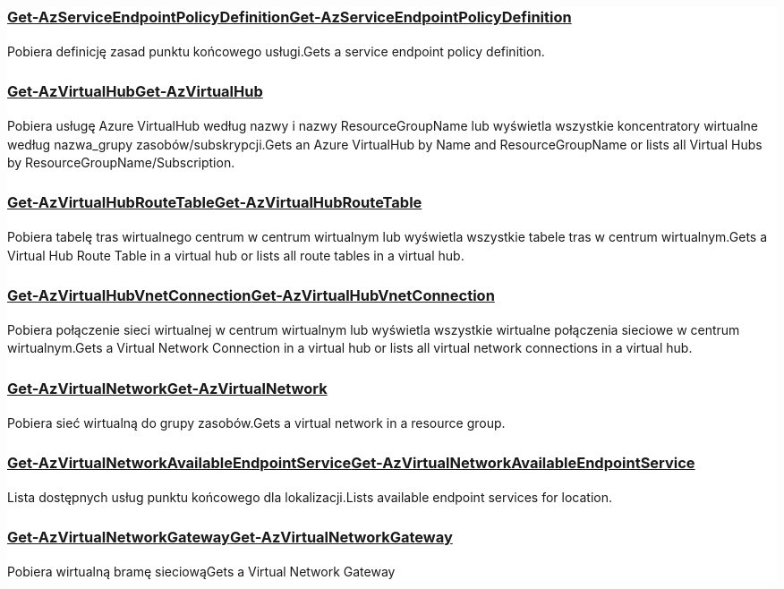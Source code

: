 ### [<span data-ttu-id="b5daa-424">Get-AzServiceEndpointPolicyDefinition</span><span class="sxs-lookup"><span data-stu-id="b5daa-424">Get-AzServiceEndpointPolicyDefinition</span></span>](Get-AzServiceEndpointPolicyDefinition.md)
<span data-ttu-id="b5daa-425">Pobiera definicję zasad punktu końcowego usługi.</span><span class="sxs-lookup"><span data-stu-id="b5daa-425">Gets a service endpoint policy definition.</span></span>

### [<span data-ttu-id="b5daa-426">Get-AzVirtualHub</span><span class="sxs-lookup"><span data-stu-id="b5daa-426">Get-AzVirtualHub</span></span>](Get-AzVirtualHub.md)
<span data-ttu-id="b5daa-427">Pobiera usługę Azure VirtualHub według nazwy i nazwy ResourceGroupName lub wyświetla wszystkie koncentratory wirtualne według nazwa_grupy zasobów/subskrypcji.</span><span class="sxs-lookup"><span data-stu-id="b5daa-427">Gets an Azure VirtualHub by Name and ResourceGroupName or lists all Virtual Hubs by ResourceGroupName/Subscription.</span></span>

### [<span data-ttu-id="b5daa-428">Get-AzVirtualHubRouteTable</span><span class="sxs-lookup"><span data-stu-id="b5daa-428">Get-AzVirtualHubRouteTable</span></span>](Get-AzVirtualHubRouteTable.md)
<span data-ttu-id="b5daa-429">Pobiera tabelę tras wirtualnego centrum w centrum wirtualnym lub wyświetla wszystkie tabele tras w centrum wirtualnym.</span><span class="sxs-lookup"><span data-stu-id="b5daa-429">Gets a Virtual Hub Route Table in a virtual hub or lists all route tables in a virtual hub.</span></span>

### [<span data-ttu-id="b5daa-430">Get-AzVirtualHubVnetConnection</span><span class="sxs-lookup"><span data-stu-id="b5daa-430">Get-AzVirtualHubVnetConnection</span></span>](Get-AzVirtualHubVnetConnection.md)
<span data-ttu-id="b5daa-431">Pobiera połączenie sieci wirtualnej w centrum wirtualnym lub wyświetla wszystkie wirtualne połączenia sieciowe w centrum wirtualnym.</span><span class="sxs-lookup"><span data-stu-id="b5daa-431">Gets a Virtual Network Connection in a virtual hub or lists all virtual network connections in a virtual hub.</span></span>

### [<span data-ttu-id="b5daa-432">Get-AzVirtualNetwork</span><span class="sxs-lookup"><span data-stu-id="b5daa-432">Get-AzVirtualNetwork</span></span>](Get-AzVirtualNetwork.md)
<span data-ttu-id="b5daa-433">Pobiera sieć wirtualną do grupy zasobów.</span><span class="sxs-lookup"><span data-stu-id="b5daa-433">Gets a virtual network in a resource group.</span></span>

### [<span data-ttu-id="b5daa-434">Get-AzVirtualNetworkAvailableEndpointService</span><span class="sxs-lookup"><span data-stu-id="b5daa-434">Get-AzVirtualNetworkAvailableEndpointService</span></span>](Get-AzVirtualNetworkAvailableEndpointService.md)
<span data-ttu-id="b5daa-435">Lista dostępnych usług punktu końcowego dla lokalizacji.</span><span class="sxs-lookup"><span data-stu-id="b5daa-435">Lists available endpoint services for location.</span></span>

### [<span data-ttu-id="b5daa-436">Get-AzVirtualNetworkGateway</span><span class="sxs-lookup"><span data-stu-id="b5daa-436">Get-AzVirtualNetworkGateway</span></span>](Get-AzVirtualNetworkGateway.md)
<span data-ttu-id="b5daa-437">Pobiera wirtualną bramę sieciową</span><span class="sxs-lookup"><span data-stu-id="b5daa-437">Gets a Virtual Network Gateway</span></span>
